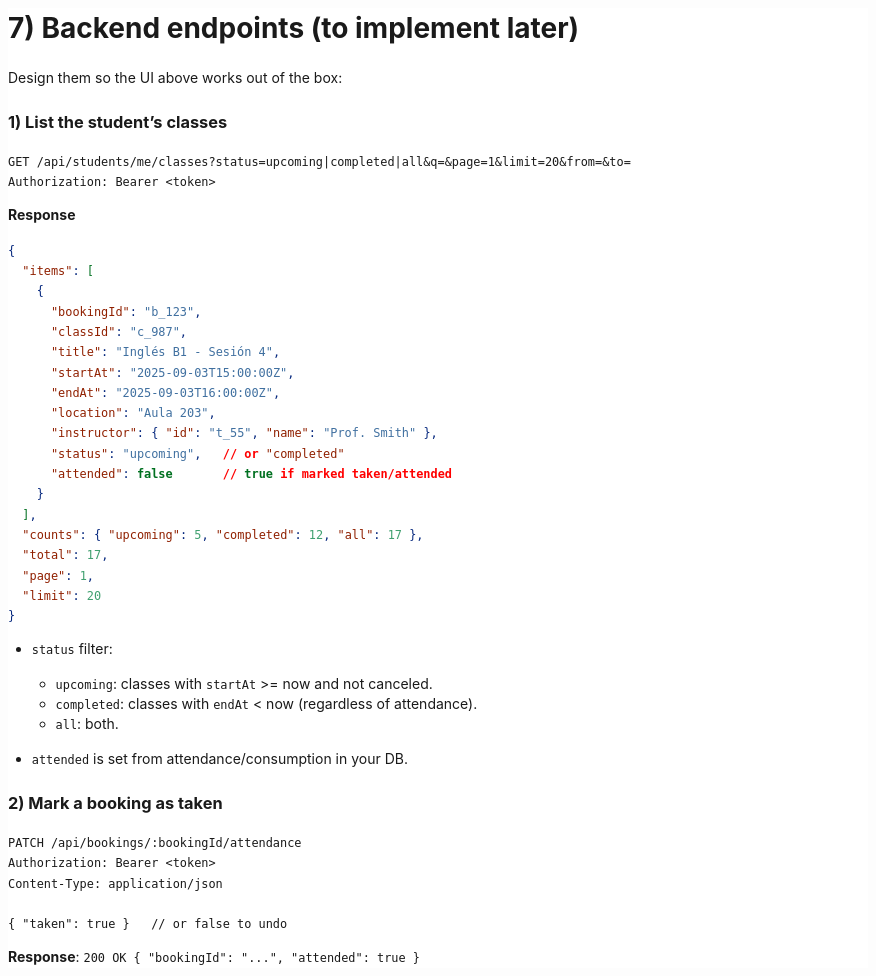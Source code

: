 
# 7) Backend endpoints (to implement later)

Design them so the UI above works out of the box:

### 1) List the student’s classes

```
GET /api/students/me/classes?status=upcoming|completed|all&q=&page=1&limit=20&from=&to=
Authorization: Bearer <token>
```

**Response**

```json
{
  "items": [
    {
      "bookingId": "b_123",
      "classId": "c_987",
      "title": "Inglés B1 - Sesión 4",
      "startAt": "2025-09-03T15:00:00Z",
      "endAt": "2025-09-03T16:00:00Z",
      "location": "Aula 203",
      "instructor": { "id": "t_55", "name": "Prof. Smith" },
      "status": "upcoming",   // or "completed"
      "attended": false       // true if marked taken/attended
    }
  ],
  "counts": { "upcoming": 5, "completed": 12, "all": 17 },
  "total": 17,
  "page": 1,
  "limit": 20
}
```

* `status` filter:

  * `upcoming`: classes with `startAt` >= now and not canceled.
  * `completed`: classes with `endAt` < now (regardless of attendance).
  * `all`: both.
* `attended` is set from attendance/consumption in your DB.

### 2) Mark a booking as taken

```
PATCH /api/bookings/:bookingId/attendance
Authorization: Bearer <token>
Content-Type: application/json

{ "taken": true }   // or false to undo
```

**Response**: `200 OK { "bookingId": "...", "attended": true }`
